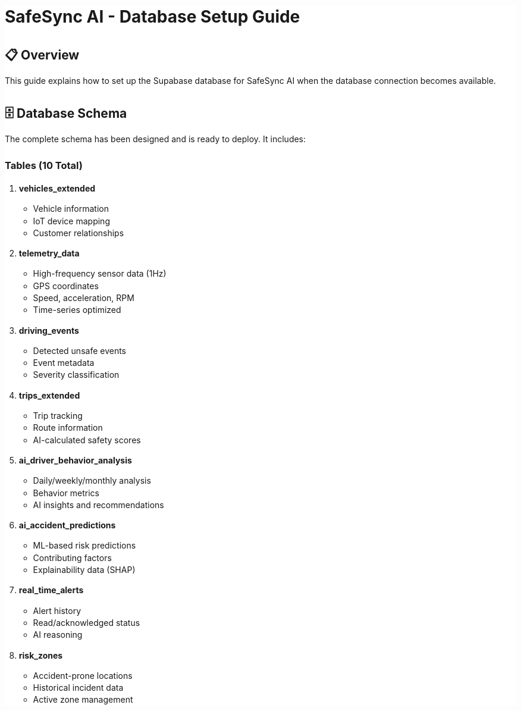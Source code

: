 # SafeSync AI - Database Setup Guide

## 📋 Overview

This guide explains how to set up the Supabase database for SafeSync AI when the database connection becomes available.

## 🗄️ Database Schema

The complete schema has been designed and is ready to deploy. It includes:

### Tables (10 Total)

1. **vehicles_extended**
   - Vehicle information
   - IoT device mapping
   - Customer relationships

2. **telemetry_data**
   - High-frequency sensor data (1Hz)
   - GPS coordinates
   - Speed, acceleration, RPM
   - Time-series optimized

3. **driving_events**
   - Detected unsafe events
   - Event metadata
   - Severity classification

4. **trips_extended**
   - Trip tracking
   - Route information
   - AI-calculated safety scores

5. **ai_driver_behavior_analysis**
   - Daily/weekly/monthly analysis
   - Behavior metrics
   - AI insights and recommendations

6. **ai_accident_predictions**
   - ML-based risk predictions
   - Contributing factors
   - Explainability data (SHAP)

7. **real_time_alerts**
   - Alert history
   - Read/acknowledged status
   - AI reasoning

8. **risk_zones**
   - Accident-prone locations
   - Historical incident data
   - Active zone management
